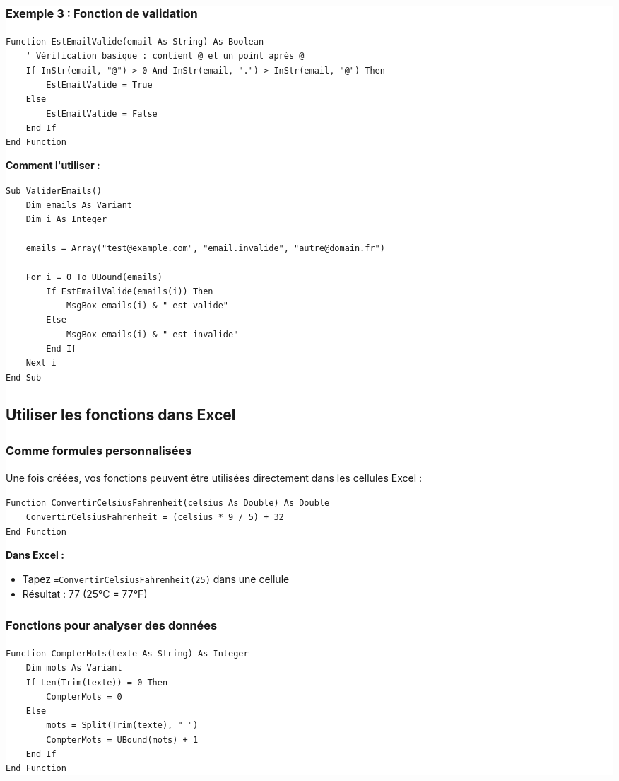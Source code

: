 ### Exemple 3 : Fonction de validation

```vba
Function EstEmailValide(email As String) As Boolean
    ' Vérification basique : contient @ et un point après @
    If InStr(email, "@") > 0 And InStr(email, ".") > InStr(email, "@") Then
        EstEmailValide = True
    Else
        EstEmailValide = False
    End If
End Function
```

**Comment l'utiliser :**
```vba
Sub ValiderEmails()
    Dim emails As Variant
    Dim i As Integer

    emails = Array("test@example.com", "email.invalide", "autre@domain.fr")

    For i = 0 To UBound(emails)
        If EstEmailValide(emails(i)) Then
            MsgBox emails(i) & " est valide"
        Else
            MsgBox emails(i) & " est invalide"
        End If
    Next i
End Sub
```

## Utiliser les fonctions dans Excel

### Comme formules personnalisées

Une fois créées, vos fonctions peuvent être utilisées directement dans les cellules Excel :

```vba
Function ConvertirCelsiusFahrenheit(celsius As Double) As Double
    ConvertirCelsiusFahrenheit = (celsius * 9 / 5) + 32
End Function
```

**Dans Excel :**
- Tapez `=ConvertirCelsiusFahrenheit(25)` dans une cellule
- Résultat : 77 (25°C = 77°F)

### Fonctions pour analyser des données

```vba
Function CompterMots(texte As String) As Integer
    Dim mots As Variant
    If Len(Trim(texte)) = 0 Then
        CompterMots = 0
    Else
        mots = Split(Trim(texte), " ")
        CompterMots = UBound(mots) + 1
    End If
End Function
```
